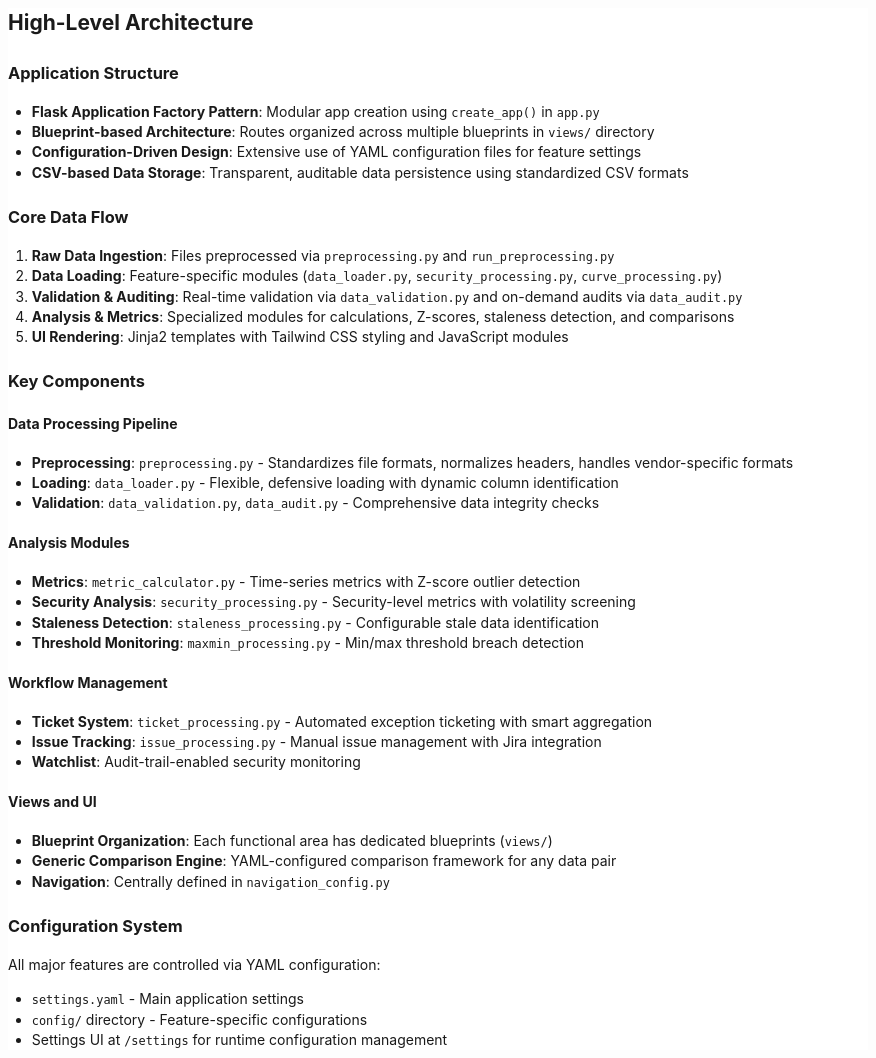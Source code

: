 ## High-Level Architecture

### Application Structure
- **Flask Application Factory Pattern**: Modular app creation using `create_app()` in `app.py`
- **Blueprint-based Architecture**: Routes organized across multiple blueprints in `views/` directory
- **Configuration-Driven Design**: Extensive use of YAML configuration files for feature settings
- **CSV-based Data Storage**: Transparent, auditable data persistence using standardized CSV formats

### Core Data Flow
1. **Raw Data Ingestion**: Files preprocessed via `preprocessing.py` and `run_preprocessing.py`
2. **Data Loading**: Feature-specific modules (`data_loader.py`, `security_processing.py`, `curve_processing.py`)
3. **Validation & Auditing**: Real-time validation via `data_validation.py` and on-demand audits via `data_audit.py`
4. **Analysis & Metrics**: Specialized modules for calculations, Z-scores, staleness detection, and comparisons
5. **UI Rendering**: Jinja2 templates with Tailwind CSS styling and JavaScript modules

### Key Components

#### Data Processing Pipeline
- **Preprocessing**: `preprocessing.py` - Standardizes file formats, normalizes headers, handles vendor-specific formats
- **Loading**: `data_loader.py` - Flexible, defensive loading with dynamic column identification
- **Validation**: `data_validation.py`, `data_audit.py` - Comprehensive data integrity checks

#### Analysis Modules
- **Metrics**: `metric_calculator.py` - Time-series metrics with Z-score outlier detection
- **Security Analysis**: `security_processing.py` - Security-level metrics with volatility screening
- **Staleness Detection**: `staleness_processing.py` - Configurable stale data identification
- **Threshold Monitoring**: `maxmin_processing.py` - Min/max threshold breach detection

#### Workflow Management
- **Ticket System**: `ticket_processing.py` - Automated exception ticketing with smart aggregation
- **Issue Tracking**: `issue_processing.py` - Manual issue management with Jira integration
- **Watchlist**: Audit-trail-enabled security monitoring

#### Views and UI
- **Blueprint Organization**: Each functional area has dedicated blueprints (`views/`)
- **Generic Comparison Engine**: YAML-configured comparison framework for any data pair
- **Navigation**: Centrally defined in `navigation_config.py`

### Configuration System

All major features are controlled via YAML configuration:
- `settings.yaml` - Main application settings
- `config/` directory - Feature-specific configurations
- Settings UI at `/settings` for runtime configuration management
